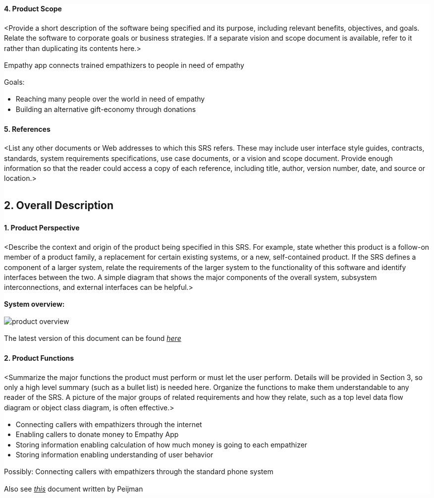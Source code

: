 
#### 4. Product Scope
<Provide a short description of the software being specified and its purpose, including relevant benefits, objectives, and goals. Relate the software to corporate goals or business strategies. If a separate vision and scope document is available, refer to it rather than duplicating its contents here.>

Empathy app connects trained empathizers to people in need of empathy

Goals:
* Reaching many people over the world in need of empathy
* Building an alternative gift-economy through donations


#### 5. References
<List any other documents or Web addresses to which this SRS refers. These may include user interface style guides, contracts, standards, system requirements specifications, use case documents, or a vision and scope document. Provide enough information so that the reader could access a copy of each reference, including title, author, version number, date, and source or location.>



## 2. Overall Description

#### 1. Product Perspective
<Describe the context and origin of the product being specified in this SRS. For example, state whether this product is a follow-on member of a product family, a replacement for certain existing systems, or a new, self-contained product. If the SRS defines a component of a larger system, relate the requirements of the larger system to the functionality of this software and identify interfaces between the two. A simple diagram that shows the major components of the overall system, subsystem interconnections, and external interfaces can be helpful.>

**System overview:**

![product overview](https://cloud.githubusercontent.com/assets/10245688/5824611/fcb0d13c-a0e5-11e4-98d9-73242f0f6917.png)

The latest version of this document can be found [*here*](https://docs.google.com/drawings/d/1hgZ-0tdPJqmyoK4unhMS8gfTUU0RVf4LiA3CCMuaJuQ/edit?usp=sharing)


#### 2. Product Functions
<Summarize the major functions the product must perform or must let the user perform. Details will be provided in Section 3, so only a high level summary (such as a bullet list) is needed here. Organize the functions to make them understandable to any reader of the SRS. A picture of the major groups of related requirements and how they relate, such as a top level data flow diagram or object class diagram, is often effective.>
* Connecting callers with empathizers through the internet
* Enabling callers to donate money to Empathy App
* Storing information enabling calculation of how much money is going to each empathizer
* Storing information enabling understanding of user behavior

Possibly: Connecting callers with empathizers through the standard phone system

Also see *[this](https://docs.google.com/document/d/1_8-Cua7gF3qJ-RRYXt-lavWDeioxmVYAeJpJA6Q_l1k/edit?usp=sharing)* document written by Peijman
